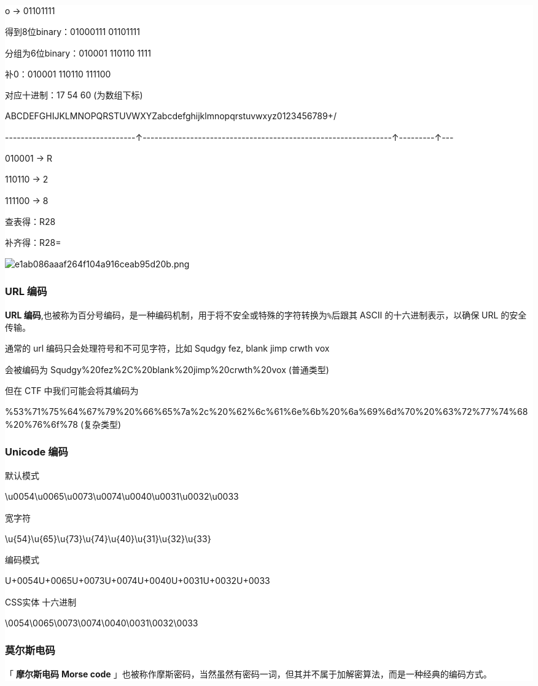 o -> 01101111

得到8位binary：01000111 01101111

分组为6位binary：010001 110110 1111

补0：010001 110110 111100

对应十进制：17 54 60 (为数组下标)

ABCDEFGHIJKLMNOPQRSTUVWXYZabcdefghijklmnopqrstuvwxyz0123456789+/

-----------------\-\-\-\-\-\-\-\-\-\-\-\-\-\-\-\-↑------------------------------------\-\-\-\-\-\-\-\-\-\-\-\-\-\-\-\-\-\-\-\-\-\-\-\-\-\-\-↑-----\-\-\-\-↑---

010001 -> R

110110 -> 2

111100 -> 8

查表得：R28

补齐得：R28=

![e1ab086aaaf264f104a916ceab95d20b.png](https://ice.frostsky.com/2024/08/04/e1ab086aaaf264f104a916ceab95d20b.png)

### URL 编码

**URL 编码**,也被称为百分号编码，是一种编码机制，用于将不安全或特殊的字符转换为`%`后跟其 ASCII 的十六进制表示，以确保 URL 的安全传输。

通常的 url 编码只会处理符号和不可见字符，比如 Squdgy fez, blank jimp crwth vox

会被编码为 Squdgy%20fez%2C%20blank%20jimp%20crwth%20vox (普通类型)

但在 CTF 中我们可能会将其编码为

%53%71%75%64%67%79%20%66%65%7a%2c%20%62%6c%61%6e%6b%20%6a%69%6d%70%20%63%72%77%74%68%20%76%6f%78 (复杂类型)

### Unicode 编码

默认模式

\u0054\u0065\u0073\u0074\u0040\u0031\u0032\u0033

宽字符

\u{54}\u{65}\u{73}\u{74}\u{40}\u{31}\u{32}\u{33}

编码模式

U+0054U+0065U+0073U+0074U+0040U+0031U+0032U+0033

CSS实体 十六进制

\0054\0065\0073\0074\0040\0031\0032\0033

### **莫尔斯电码**

「 **摩尔斯电码** **Morse code** 」也被称作摩斯密码，当然虽然有密码一词，但其并不属于加解密算法，而是一种经典的编码方式。
